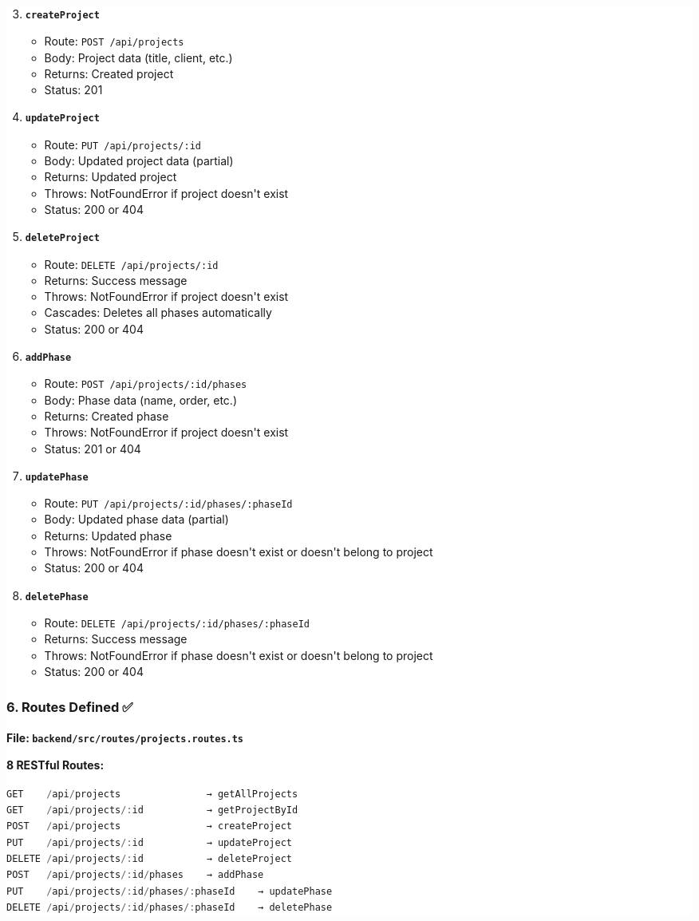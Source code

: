 3. **`createProject`**
   - Route: `POST /api/projects`
   - Body: Project data (title, client, etc.)
   - Returns: Created project
   - Status: 201

4. **`updateProject`**
   - Route: `PUT /api/projects/:id`
   - Body: Updated project data (partial)
   - Returns: Updated project
   - Throws: NotFoundError if project doesn't exist
   - Status: 200 or 404

5. **`deleteProject`**
   - Route: `DELETE /api/projects/:id`
   - Returns: Success message
   - Throws: NotFoundError if project doesn't exist
   - Cascades: Deletes all phases automatically
   - Status: 200 or 404

6. **`addPhase`**
   - Route: `POST /api/projects/:id/phases`
   - Body: Phase data (name, order, etc.)
   - Returns: Created phase
   - Throws: NotFoundError if project doesn't exist
   - Status: 201 or 404

7. **`updatePhase`**
   - Route: `PUT /api/projects/:id/phases/:phaseId`
   - Body: Updated phase data (partial)
   - Returns: Updated phase
   - Throws: NotFoundError if phase doesn't exist or doesn't belong to project
   - Status: 200 or 404

8. **`deletePhase`**
   - Route: `DELETE /api/projects/:id/phases/:phaseId`
   - Returns: Success message
   - Throws: NotFoundError if phase doesn't exist or doesn't belong to project
   - Status: 200 or 404

### 6. Routes Defined ✅

**File: `backend/src/routes/projects.routes.ts`**

**8 RESTful Routes:**

```typescript
GET    /api/projects               → getAllProjects
GET    /api/projects/:id           → getProjectById
POST   /api/projects               → createProject
PUT    /api/projects/:id           → updateProject
DELETE /api/projects/:id           → deleteProject
POST   /api/projects/:id/phases    → addPhase
PUT    /api/projects/:id/phases/:phaseId    → updatePhase
DELETE /api/projects/:id/phases/:phaseId    → deletePhase
```
